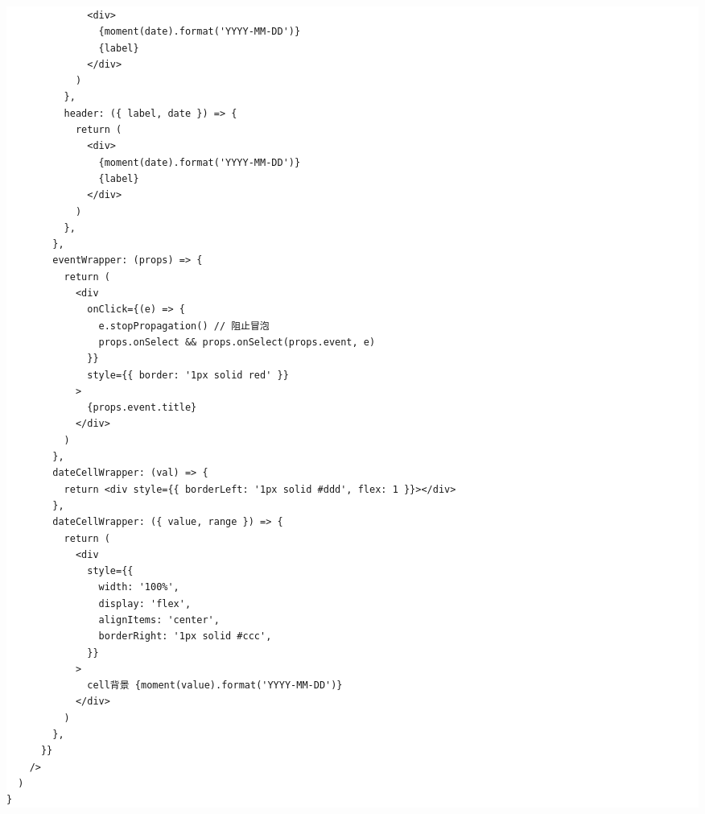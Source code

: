 ```tsx
              <div>
                {moment(date).format('YYYY-MM-DD')}
                {label}
              </div>
            )
          },
          header: ({ label, date }) => {
            return (
              <div>
                {moment(date).format('YYYY-MM-DD')}
                {label}
              </div>
            )
          },
        },
        eventWrapper: (props) => {
          return (
            <div
              onClick={(e) => {
                e.stopPropagation() // 阻止冒泡
                props.onSelect && props.onSelect(props.event, e)
              }}
              style={{ border: '1px solid red' }}
            >
              {props.event.title}
            </div>
          )
        },
        dateCellWrapper: (val) => {
          return <div style={{ borderLeft: '1px solid #ddd', flex: 1 }}></div>
        },
        dateCellWrapper: ({ value, range }) => {
          return (
            <div
              style={{
                width: '100%',
                display: 'flex',
                alignItems: 'center',
                borderRight: '1px solid #ccc',
              }}
            >
              cell背景 {moment(value).format('YYYY-MM-DD')}
            </div>
          )
        },
      }}
    />
  )
}
```
